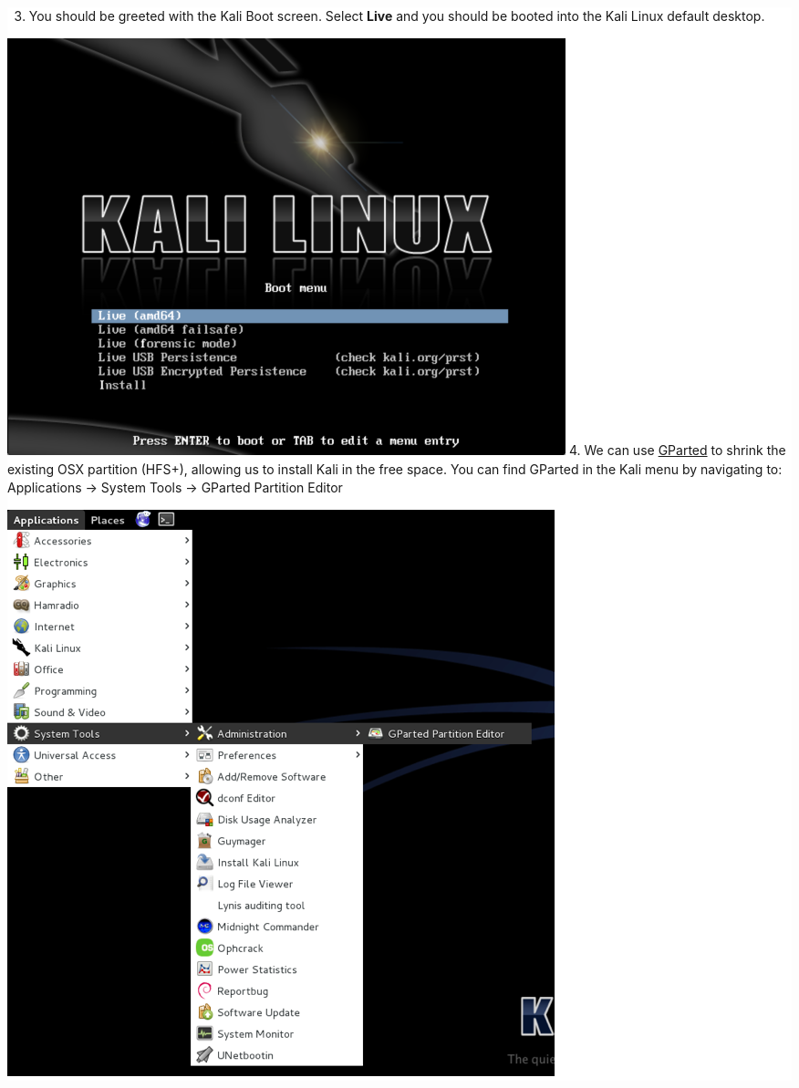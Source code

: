 3. You should be greeted with the Kali Boot screen. Select **Live** and you should be booted into the Kali Linux default desktop.

![03-live-boot-menu](03-live-boot-menu.png)
4. We can use [GParted](http://gparted.org/) to shrink the existing OSX partition (HFS+), allowing us to install Kali in the free space. You can find GParted in the Kali menu by navigating to: Applications -> System Tools -> GParted Partition Editor

![04-gparted_menu](04-gparted_menu.png)